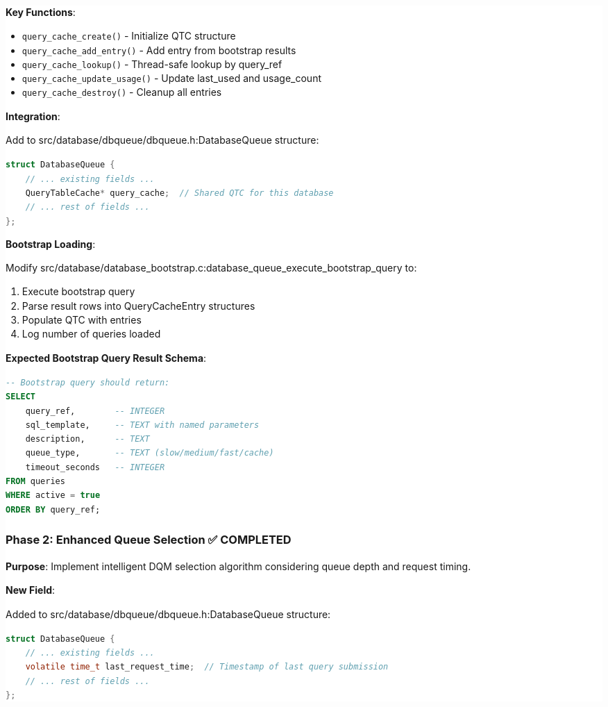 **Key Functions**:

- `query_cache_create()` - Initialize QTC structure
- `query_cache_add_entry()` - Add entry from bootstrap results
- `query_cache_lookup()` - Thread-safe lookup by query_ref
- `query_cache_update_usage()` - Update last_used and usage_count
- `query_cache_destroy()` - Cleanup all entries

**Integration**:

Add to src/database/dbqueue/dbqueue.h:DatabaseQueue structure:

```c
struct DatabaseQueue {
    // ... existing fields ...
    QueryTableCache* query_cache;  // Shared QTC for this database
    // ... rest of fields ...
};
```

**Bootstrap Loading**:

Modify src/database/database_bootstrap.c:database_queue_execute_bootstrap_query to:

1. Execute bootstrap query
2. Parse result rows into QueryCacheEntry structures
3. Populate QTC with entries
4. Log number of queries loaded

**Expected Bootstrap Query Result Schema**:

```sql
-- Bootstrap query should return:
SELECT 
    query_ref,        -- INTEGER
    sql_template,     -- TEXT with named parameters
    description,      -- TEXT
    queue_type,       -- TEXT (slow/medium/fast/cache)
    timeout_seconds   -- INTEGER
FROM queries
WHERE active = true
ORDER BY query_ref;
```

### Phase 2: Enhanced Queue Selection ✅ **COMPLETED**

**Purpose**: Implement intelligent DQM selection algorithm considering queue depth and request timing.

**New Field**:

Added to src/database/dbqueue/dbqueue.h:DatabaseQueue structure:

```c
struct DatabaseQueue {
    // ... existing fields ...
    volatile time_t last_request_time;  // Timestamp of last query submission
    // ... rest of fields ...
};
```
